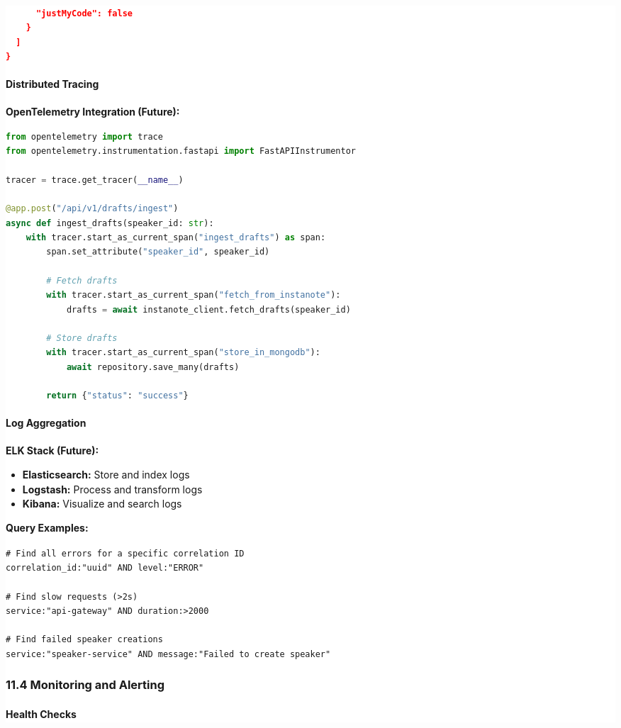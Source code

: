 ```json
      "justMyCode": false
    }
  ]
}
```

#### Distributed Tracing

**OpenTelemetry Integration (Future):**
```python
from opentelemetry import trace
from opentelemetry.instrumentation.fastapi import FastAPIInstrumentor

tracer = trace.get_tracer(__name__)

@app.post("/api/v1/drafts/ingest")
async def ingest_drafts(speaker_id: str):
    with tracer.start_as_current_span("ingest_drafts") as span:
        span.set_attribute("speaker_id", speaker_id)

        # Fetch drafts
        with tracer.start_as_current_span("fetch_from_instanote"):
            drafts = await instanote_client.fetch_drafts(speaker_id)

        # Store drafts
        with tracer.start_as_current_span("store_in_mongodb"):
            await repository.save_many(drafts)

        return {"status": "success"}
```

#### Log Aggregation

**ELK Stack (Future):**
- **Elasticsearch:** Store and index logs
- **Logstash:** Process and transform logs
- **Kibana:** Visualize and search logs

**Query Examples:**
```
# Find all errors for a specific correlation ID
correlation_id:"uuid" AND level:"ERROR"

# Find slow requests (>2s)
service:"api-gateway" AND duration:>2000

# Find failed speaker creations
service:"speaker-service" AND message:"Failed to create speaker"
```

### 11.4 Monitoring and Alerting

#### Health Checks
